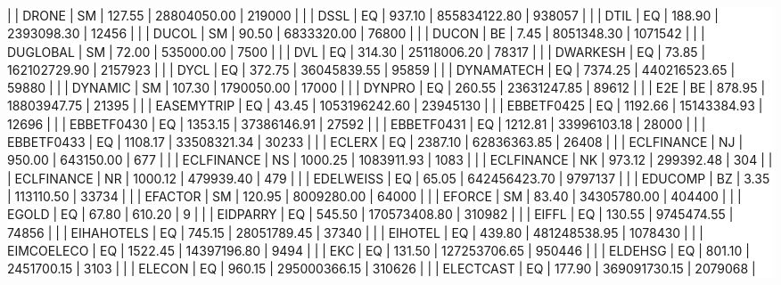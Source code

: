 |  | DRONE | SM | 127.55 | 28804050.00 | 219000 |
|  | DSSL | EQ | 937.10 | 855834122.80 | 938057 |
|  | DTIL | EQ | 188.90 | 2393098.30 | 12456 |
|  | DUCOL | SM | 90.50 | 6833320.00 | 76800 |
|  | DUCON | BE | 7.45 | 8051348.30 | 1071542 |
|  | DUGLOBAL | SM | 72.00 | 535000.00 | 7500 |
|  | DVL | EQ | 314.30 | 25118006.20 | 78317 |
|  | DWARKESH | EQ | 73.85 | 162102729.90 | 2157923 |
|  | DYCL | EQ | 372.75 | 36045839.55 | 95859 |
|  | DYNAMATECH | EQ | 7374.25 | 440216523.65 | 59880 |
|  | DYNAMIC | SM | 107.30 | 1790050.00 | 17000 |
|  | DYNPRO | EQ | 260.55 | 23631247.85 | 89612 |
|  | E2E | BE | 878.95 | 18803947.75 | 21395 |
|  | EASEMYTRIP | EQ | 43.45 | 1053196242.60 | 23945130 |
|  | EBBETF0425 | EQ | 1192.66 | 15143384.93 | 12696 |
|  | EBBETF0430 | EQ | 1353.15 | 37386146.91 | 27592 |
|  | EBBETF0431 | EQ | 1212.81 | 33996103.18 | 28000 |
|  | EBBETF0433 | EQ | 1108.17 | 33508321.34 | 30233 |
|  | ECLERX | EQ | 2387.10 | 62836363.85 | 26408 |
|  | ECLFINANCE | NJ | 950.00 | 643150.00 | 677 |
|  | ECLFINANCE | NS | 1000.25 | 1083911.93 | 1083 |
|  | ECLFINANCE | NK | 973.12 | 299392.48 | 304 |
|  | ECLFINANCE | NR | 1000.12 | 479939.40 | 479 |
|  | EDELWEISS | EQ | 65.05 | 642456423.70 | 9797137 |
|  | EDUCOMP | BZ | 3.35 | 113110.50 | 33734 |
|  | EFACTOR | SM | 120.95 | 8009280.00 | 64000 |
|  | EFORCE | SM | 83.40 | 34305780.00 | 404400 |
|  | EGOLD | EQ | 67.80 | 610.20 | 9 |
|  | EIDPARRY | EQ | 545.50 | 170573408.80 | 310982 |
|  | EIFFL | EQ | 130.55 | 9745474.55 | 74856 |
|  | EIHAHOTELS | EQ | 745.15 | 28051789.45 | 37340 |
|  | EIHOTEL | EQ | 439.80 | 481248538.95 | 1078430 |
|  | EIMCOELECO | EQ | 1522.45 | 14397196.80 | 9494 |
|  | EKC | EQ | 131.50 | 127253706.65 | 950446 |
|  | ELDEHSG | EQ | 801.10 | 2451700.15 | 3103 |
|  | ELECON | EQ | 960.15 | 295000366.15 | 310626 |
|  | ELECTCAST | EQ | 177.90 | 369091730.15 | 2079068 |